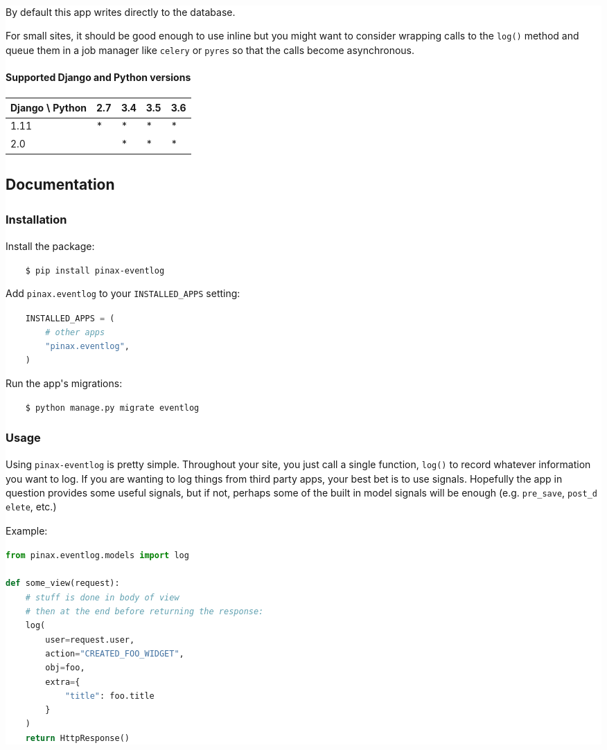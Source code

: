 By default this app writes directly to the database.

For small sites, it should be good enough to use inline but you might want to consider wrapping calls to the `log()` method and queue them in
a job manager like `celery` or `pyres` so that the calls become asynchronous.

#### Supported Django and Python versions

Django \ Python | 2.7 | 3.4 | 3.5 | 3.6
--------------- | --- | --- | --- | ---
1.11 |  *  |  *  |  *  |  *  
2.0  |     |  *  |  *  |  *


## Documentation

### Installation

Install the package:

```shell
    $ pip install pinax-eventlog
```

Add `pinax.eventlog` to your `INSTALLED_APPS` setting:

```python
    INSTALLED_APPS = (
        # other apps
        "pinax.eventlog",
    )
```

Run the app's migrations:

```shell
    $ python manage.py migrate eventlog
```

### Usage

Using `pinax-eventlog` is pretty simple. Throughout your site, you just call a single function, `log()` to record whatever information you want to log. If you are wanting to log things from third party apps, your best bet is to use signals. Hopefully the app in question provides some useful signals, but if not, perhaps some of the built in model signals will be enough (e.g. `pre_save`, `post_delete`, etc.)

Example:

```python
from pinax.eventlog.models import log

def some_view(request):
    # stuff is done in body of view
    # then at the end before returning the response:
    log(
        user=request.user,
        action="CREATED_FOO_WIDGET",
        obj=foo,
        extra={
            "title": foo.title
        }
    )
    return HttpResponse()
```
